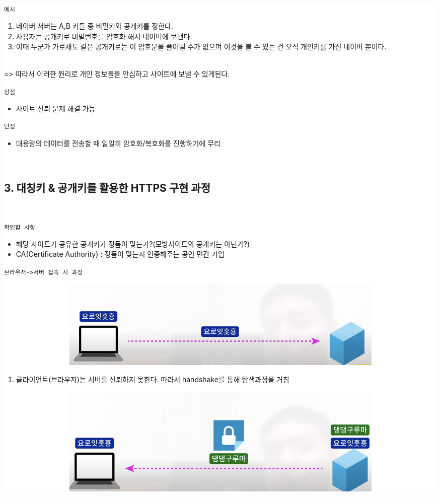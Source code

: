 `예시`
1. 네이버 서버는 A,B 키들 중 비밀키와 공개키를 정한다.
2. 사용자는 공개키로 비밀번호를 암호화 해서 네이버에 보낸다.
3. 이때 누군가 가로채도 같은 공개키로는 이 암호문을 풀어낼 수가 없으며 이것을 볼 수 있는 건 오직 개인키를 가진 네이버 뿐이다.
<br>
=> 따라서 이러한 원리로 개인 정보들을 안심하고 사이트에 보낼 수 있게된다.

<br>

`장점` 

- 사이트 신뢰 문제 해결 가능

`단점`

- 대용량의 데이터를 전송할 때 일일히 암호화/복호화를 진행하기에 무리

<br />

## 3. 대칭키 & 공개키를 활용한 HTTPS 구현 과정
<br>

`확인할 사항`
- 해당 사이트가 공유한 공개키가 정품이 맞는가?(모방사이트의 공개키는 아닌가?)
- CA(Certificate Authority) : 정품이 맞는지 인증해주는 공인 민간 기업

`브라우저->서버 접속 시 과정`

<div align='center'>   
    <img src="img/Symmetric_Key & Public_Key_8.png" width="600px">
</div>

1. 클라이언트(브라우저)는 서버를 신뢰하지 못한다. 따라서 handshake를 통해 탐색과정을 거침

<div align='center'>   
    <img src="img/Symmetric_Key & Public_Key_9.png" width="600px">
</div>
